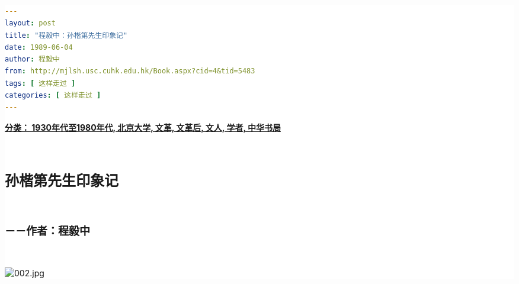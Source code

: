 ```yaml
---
layout: post
title: "程毅中：孙楷第先生印象记"
date: 1989-06-04
author: 程毅中
from: http://mjlsh.usc.cuhk.edu.hk/Book.aspx?cid=4&tid=5483
tags: [ 这样走过 ]
categories: [ 这样走过 ]
---
```


<div style="margin: 15px 10px 10px 0px;">
 <div>
  <span id="ctl00_ContentPlaceHolder1_chapter1_SubjectLabel" style="font-weight:bold;text-decoration:underline;">
   分类： 1930年代至1980年代, 北京大学, 文革, 文革后, 文人, 学者, 中华书局
  </span>
 </div>
 <p class="p1">
  <b>
   <font size="5">
    <span class="s1">
    </span>
    <br/>
   </font>
  </b>
 </p>
 <p class="p2">
  <span class="s1">
   <b>
    <font size="5">
     孙楷第先生印象记
    </font>
   </b>
  </span>
 </p>
 <p class="p1">
  <b>
   <font size="4">
    <span class="s1">
    </span>
    <br/>
   </font>
  </b>
 </p>
 <p class="p2">
  <span class="s1">
   <b>
    <font size="4">
     －－作者：程毅中
    </font>
   </b>
  </span>
 </p>
 <p class="p1">
  <span class="s1">
  </span>
  <br/>
 </p>
 <p class="p3">
  <span class="s1">
   <img alt="002.jpg" border="0" height="463" src="/medias/contents/5483/002.jpg" width="300"/>